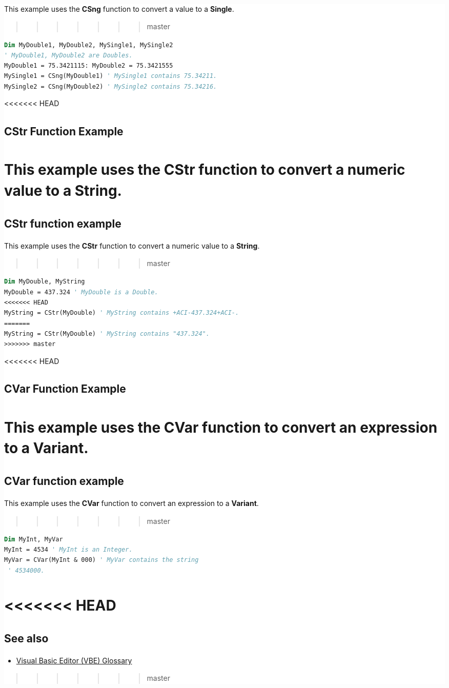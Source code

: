 This example uses the **CSng** function to convert a value to a **Single**.
>>>>>>> master


```vb
Dim MyDouble1, MyDouble2, MySingle1, MySingle2 
' MyDouble1, MyDouble2 are Doubles. 
MyDouble1 = 75.3421115: MyDouble2 = 75.3421555 
MySingle1 = CSng(MyDouble1) ' MySingle1 contains 75.34211. 
MySingle2 = CSng(MyDouble2) ' MySingle2 contains 75.34216. 

```


<<<<<<< HEAD
## CStr Function Example

This example uses the  **CStr** function to convert a numeric value to a **String**.
=======
## CStr function example

This example uses the **CStr** function to convert a numeric value to a **String**.
>>>>>>> master


```vb
Dim MyDouble, MyString 
MyDouble = 437.324 ' MyDouble is a Double. 
<<<<<<< HEAD
MyString = CStr(MyDouble) ' MyString contains +ACI-437.324+ACI-. 
=======
MyString = CStr(MyDouble) ' MyString contains "437.324". 
>>>>>>> master

```


<<<<<<< HEAD
## CVar Function Example

This example uses the  **CVar** function to convert an expression to a **Variant**.
=======
## CVar function example

This example uses the **CVar** function to convert an expression to a **Variant**.
>>>>>>> master


```vb
Dim MyInt, MyVar 
MyInt = 4534 ' MyInt is an Integer. 
MyVar = CVar(MyInt & 000) ' MyVar contains the string 
 ' 4534000. 

```

<<<<<<< HEAD
=======
## See also

- [Visual Basic Editor (VBE) Glossary](../../Glossary/vbe-glossary.md)
>>>>>>> master

